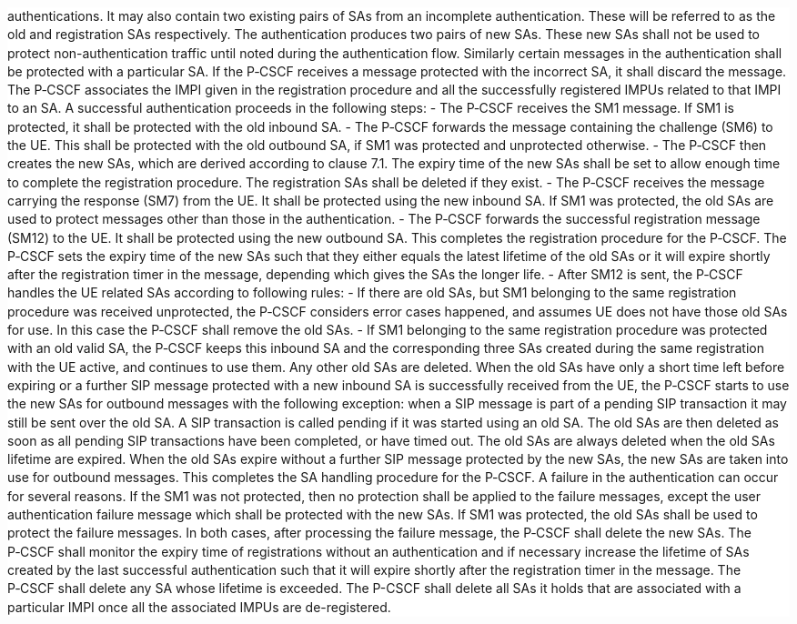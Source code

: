 authentications. It may also contain two existing pairs of SAs from an
incomplete authentication. These will be referred to as the old and
registration SAs respectively. The authentication produces two pairs of new
SAs. These new SAs shall not be used to protect non-authentication traffic
until noted during the authentication flow. Similarly certain messages in the
authentication shall be protected with a particular SA. If the P‑CSCF receives
a message protected with the incorrect SA, it shall discard the message.
The P‑CSCF associates the IMPI given in the registration procedure and all the
successfully registered IMPUs related to that IMPI to an SA.
A successful authentication proceeds in the following steps:
\- The P‑CSCF receives the SM1 message. If SM1 is protected, it shall be
protected with the old inbound SA.
\- The P‑CSCF forwards the message containing the challenge (SM6) to the UE.
This shall be protected with the old outbound SA, if SM1 was protected and
unprotected otherwise.
\- The P‑CSCF then creates the new SAs, which are derived according to clause
7.1. The expiry time of the new SAs shall be set to allow enough time to
complete the registration procedure. The registration SAs shall be deleted if
they exist.
\- The P‑CSCF receives the message carrying the response (SM7) from the UE. It
shall be protected using the new inbound SA. If SM1 was protected, the old SAs
are used to protect messages other than those in the authentication.
\- The P‑CSCF forwards the successful registration message (SM12) to the UE.
It shall be protected using the new outbound SA. This completes the
registration procedure for the P‑CSCF. The P‑CSCF sets the expiry time of the
new SAs such that they either equals the latest lifetime of the old SAs or it
will expire shortly after the registration timer in the message, depending
which gives the SAs the longer life.
\- After SM12 is sent, the P‑CSCF handles the UE related SAs according to
following rules:
\- If there are old SAs, but SM1 belonging to the same registration procedure
was received unprotected, the P‑CSCF considers error cases happened, and
assumes UE does not have those old SAs for use. In this case the P‑CSCF shall
remove the old SAs.
\- If SM1 belonging to the same registration procedure was protected with an
old valid SA, the P‑CSCF keeps this inbound SA and the corresponding three SAs
created during the same registration with the UE active, and continues to use
them. Any other old SAs are deleted. When the old SAs have only a short time
left before expiring or a further SIP message protected with a new inbound SA
is successfully received from the UE, the P‑CSCF starts to use the new SAs for
outbound messages with the following exception: when a SIP message is part of
a pending SIP transaction it may still be sent over the old SA. A SIP
transaction is called pending if it was started using an old SA. The old SAs
are then deleted as soon as all pending SIP transactions have been completed,
or have timed out. The old SAs are always deleted when the old SAs lifetime
are expired. When the old SAs expire without a further SIP message protected
by the new SAs, the new SAs are taken into use for outbound messages. This
completes the SA handling procedure for the P‑CSCF.
A failure in the authentication can occur for several reasons. If the SM1 was
not protected, then no protection shall be applied to the failure messages,
except the user authentication failure message which shall be protected with
the new SAs. If SM1 was protected, the old SAs shall be used to protect the
failure messages. In both cases, after processing the failure message, the
P‑CSCF shall delete the new SAs.
The P‑CSCF shall monitor the expiry time of registrations without an
authentication and if necessary increase the lifetime of SAs created by the
last successful authentication such that it will expire shortly after the
registration timer in the message.
The P‑CSCF shall delete any SA whose lifetime is exceeded. The P-CSCF shall
delete all SAs it holds that are associated with a particular IMPI once all
the associated IMPUs are de-registered.